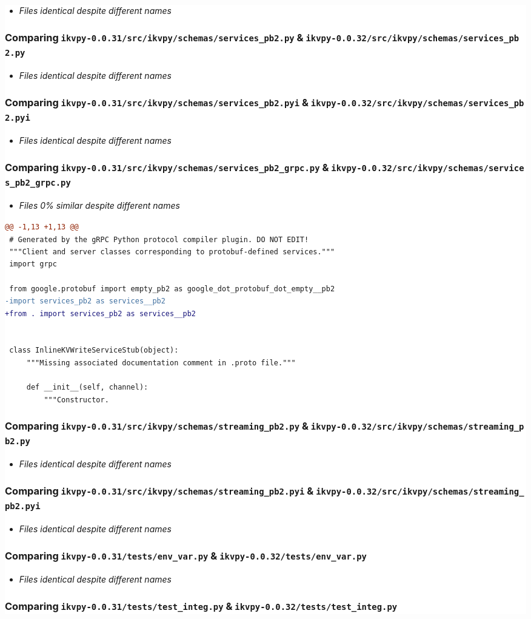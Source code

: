  * *Files identical despite different names*

### Comparing `ikvpy-0.0.31/src/ikvpy/schemas/services_pb2.py` & `ikvpy-0.0.32/src/ikvpy/schemas/services_pb2.py`

 * *Files identical despite different names*

### Comparing `ikvpy-0.0.31/src/ikvpy/schemas/services_pb2.pyi` & `ikvpy-0.0.32/src/ikvpy/schemas/services_pb2.pyi`

 * *Files identical despite different names*

### Comparing `ikvpy-0.0.31/src/ikvpy/schemas/services_pb2_grpc.py` & `ikvpy-0.0.32/src/ikvpy/schemas/services_pb2_grpc.py`

 * *Files 0% similar despite different names*

```diff
@@ -1,13 +1,13 @@
 # Generated by the gRPC Python protocol compiler plugin. DO NOT EDIT!
 """Client and server classes corresponding to protobuf-defined services."""
 import grpc
 
 from google.protobuf import empty_pb2 as google_dot_protobuf_dot_empty__pb2
-import services_pb2 as services__pb2
+from . import services_pb2 as services__pb2
 
 
 class InlineKVWriteServiceStub(object):
     """Missing associated documentation comment in .proto file."""
 
     def __init__(self, channel):
         """Constructor.
```

### Comparing `ikvpy-0.0.31/src/ikvpy/schemas/streaming_pb2.py` & `ikvpy-0.0.32/src/ikvpy/schemas/streaming_pb2.py`

 * *Files identical despite different names*

### Comparing `ikvpy-0.0.31/src/ikvpy/schemas/streaming_pb2.pyi` & `ikvpy-0.0.32/src/ikvpy/schemas/streaming_pb2.pyi`

 * *Files identical despite different names*

### Comparing `ikvpy-0.0.31/tests/env_var.py` & `ikvpy-0.0.32/tests/env_var.py`

 * *Files identical despite different names*

### Comparing `ikvpy-0.0.31/tests/test_integ.py` & `ikvpy-0.0.32/tests/test_integ.py`

